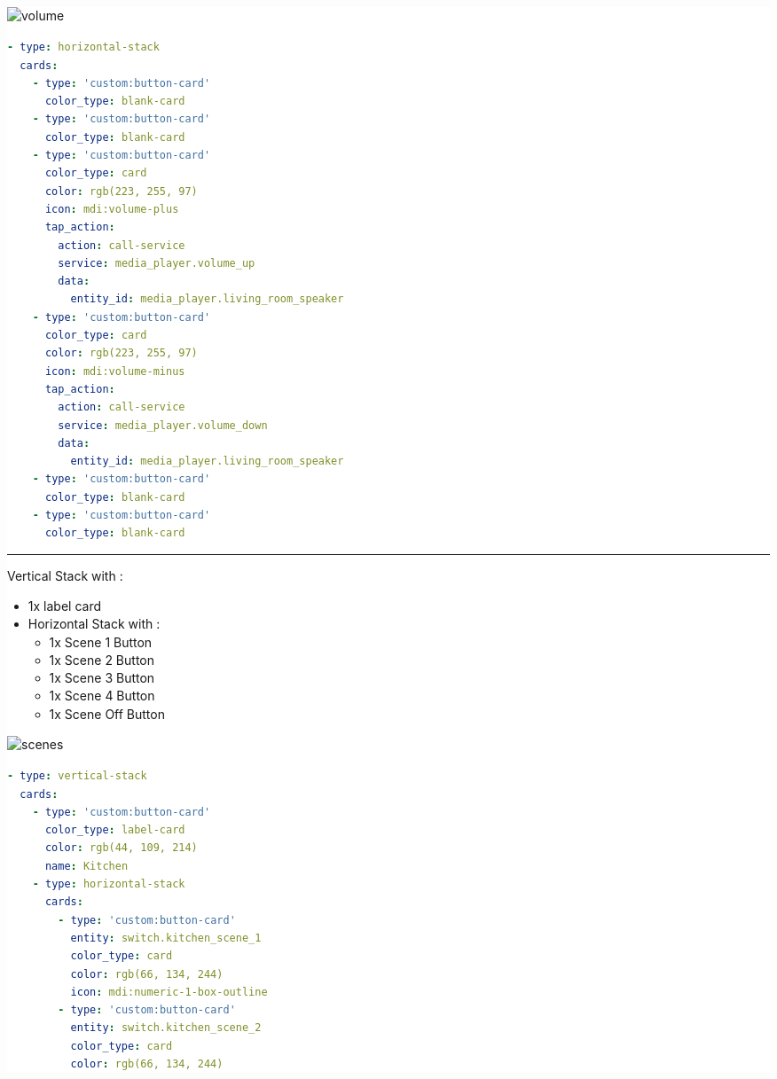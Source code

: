 ![volume](examples/volume.png)

```yaml
- type: horizontal-stack
  cards:
    - type: 'custom:button-card'
      color_type: blank-card
    - type: 'custom:button-card'
      color_type: blank-card
    - type: 'custom:button-card'
      color_type: card
      color: rgb(223, 255, 97)
      icon: mdi:volume-plus
      tap_action:
        action: call-service
        service: media_player.volume_up
        data:
          entity_id: media_player.living_room_speaker
    - type: 'custom:button-card'
      color_type: card
      color: rgb(223, 255, 97)
      icon: mdi:volume-minus
      tap_action:
        action: call-service
        service: media_player.volume_down
        data:
          entity_id: media_player.living_room_speaker
    - type: 'custom:button-card'
      color_type: blank-card
    - type: 'custom:button-card'
      color_type: blank-card
```

---

Vertical Stack with :

- 1x label card
- Horizontal Stack with :
  - 1x Scene 1 Button
  - 1x Scene 2 Button
  - 1x Scene 3 Button
  - 1x Scene 4 Button
  - 1x Scene Off Button

![scenes](examples/scenes.png)

```yaml
- type: vertical-stack
  cards:
    - type: 'custom:button-card'
      color_type: label-card
      color: rgb(44, 109, 214)
      name: Kitchen
    - type: horizontal-stack
      cards:
        - type: 'custom:button-card'
          entity: switch.kitchen_scene_1
          color_type: card
          color: rgb(66, 134, 244)
          icon: mdi:numeric-1-box-outline
        - type: 'custom:button-card'
          entity: switch.kitchen_scene_2
          color_type: card
          color: rgb(66, 134, 244)
```